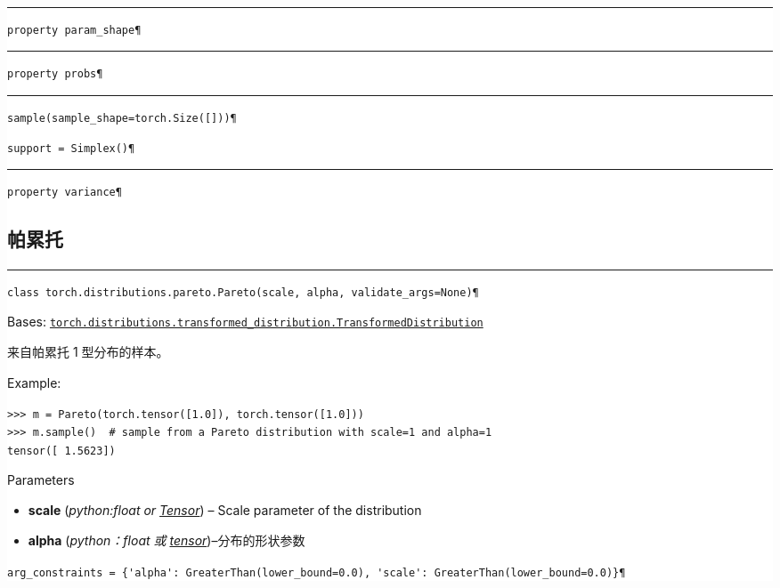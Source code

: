 * * *

```
property param_shape¶
```

* * *

```
property probs¶
```

* * *

```
sample(sample_shape=torch.Size([]))¶
```

```
support = Simplex()¶
```

* * *

```
property variance¶
```

## 帕累托

* * *

```
class torch.distributions.pareto.Pareto(scale, alpha, validate_args=None)¶
```

Bases: [`torch.distributions.transformed_distribution.TransformedDistribution`](#torch.distributions.transformed_distribution.TransformedDistribution "torch.distributions.transformed_distribution.TransformedDistribution")

来自帕累托 1 型分布的样本。

Example:

```
>>> m = Pareto(torch.tensor([1.0]), torch.tensor([1.0]))
>>> m.sample()  # sample from a Pareto distribution with scale=1 and alpha=1
tensor([ 1.5623])

```

Parameters

*   **scale** (_python:float_ _or_ [_Tensor_](tensors.html#torch.Tensor "torch.Tensor")) – Scale parameter of the distribution

*   **alpha**  (_python：float_ _或_ [_tensor_](tensors.html#torch.Tensor "torch.Tensor"))–分布的形状参数

```
arg_constraints = {'alpha': GreaterThan(lower_bound=0.0), 'scale': GreaterThan(lower_bound=0.0)}¶
```

